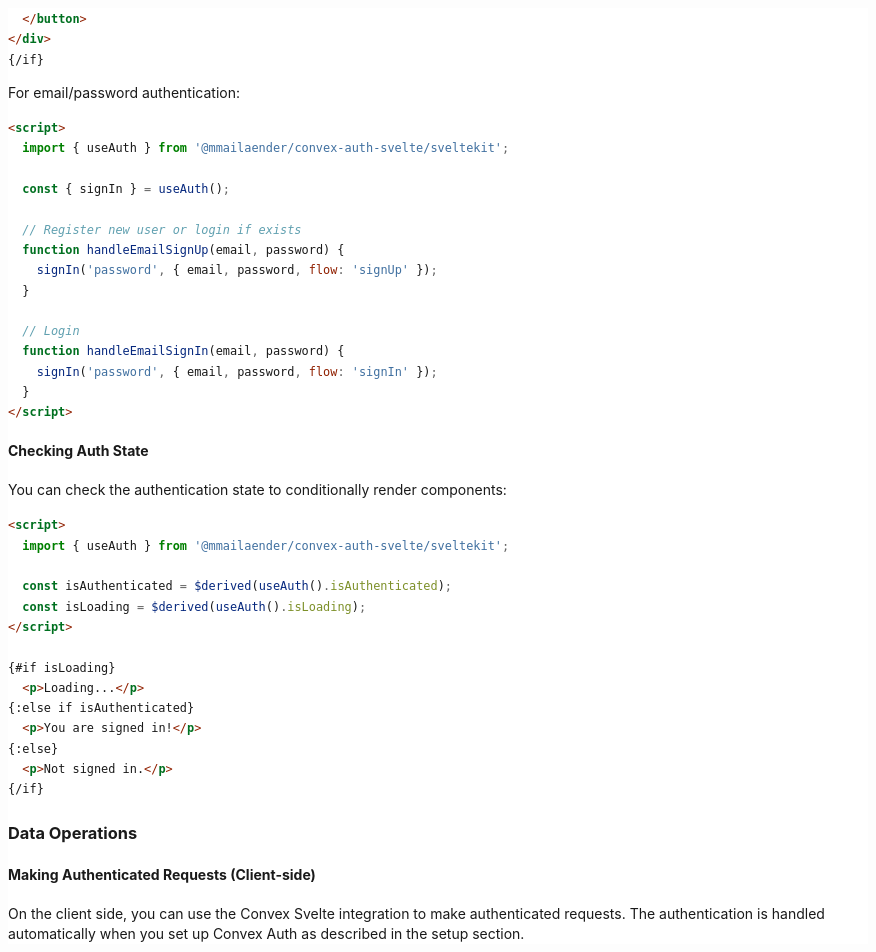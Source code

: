 ```html
  </button>
</div>
{/if}
```

For email/password authentication:

```html
<script>
  import { useAuth } from '@mmailaender/convex-auth-svelte/sveltekit';

  const { signIn } = useAuth();
  
  // Register new user or login if exists
  function handleEmailSignUp(email, password) {
    signIn('password', { email, password, flow: 'signUp' });
  }

  // Login
  function handleEmailSignIn(email, password) {
    signIn('password', { email, password, flow: 'signIn' });
  }
</script>
```

#### Checking Auth State

You can check the authentication state to conditionally render components:

```html
<script>
  import { useAuth } from '@mmailaender/convex-auth-svelte/sveltekit';
  
  const isAuthenticated = $derived(useAuth().isAuthenticated);
  const isLoading = $derived(useAuth().isLoading);
</script>

{#if isLoading}
  <p>Loading...</p>
{:else if isAuthenticated}
  <p>You are signed in!</p>
{:else}
  <p>Not signed in.</p>
{/if}
```

### Data Operations

#### Making Authenticated Requests (Client-side)

On the client side, you can use the Convex Svelte integration to make authenticated requests. The authentication is handled automatically when you set up Convex Auth as described in the setup section.
